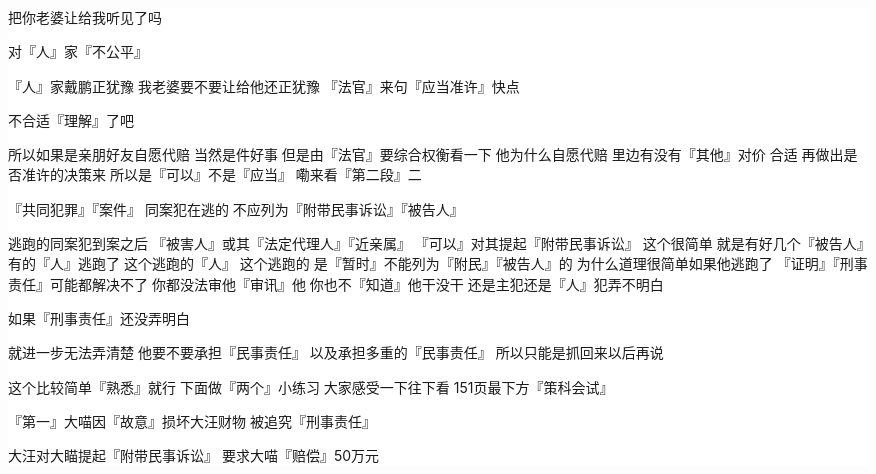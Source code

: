 把你老婆让给我听见了吗

对『人』家『不公平』

『人』家戴鹏正犹豫
我老婆要不要让给他还正犹豫
『法官』来句『应当准许』快点

不合适『理解』了吧

所以如果是亲朋好友自愿代赔
当然是件好事
但是由『法官』要综合权衡看一下
他为什么自愿代赔
里边有没有『其他』对价
合适
再做出是否准许的决策来
所以是『可以』不是『应当』
嘞来看『第二段』二

『共同犯罪』『案件』
同案犯在逃的
不应列为『附带民事诉讼』『被告人』

逃跑的同案犯到案之后
『被害人』或其『法定代理人』『近亲属』
『可以』对其提起『附带民事诉讼』
这个很简单
就是有好几个『被告人』有的『人』逃跑了
这个逃跑的『人』
这个逃跑的
是『暂时』不能列为『附民』『被告人』的
为什么道理很简单如果他逃跑了
『证明』『刑事责任』可能都解决不了
你都没法审他『审讯』他
你也不『知道』他干没干
还是主犯还是『人』犯弄不明白

如果『刑事责任』还没弄明白

就进一步无法弄清楚
他要不要承担『民事责任』
以及承担多重的『民事责任』
所以只能是抓回来以后再说

这个比较简单『熟悉』就行
下面做『两个』小练习
大家感受一下往下看
151页最下方『策科会试』

『第一』大喵因『故意』损坏大汪财物
被追究『刑事责任』

大汪对大瞄提起『附带民事诉讼』
要求大喵『赔偿』50万元
